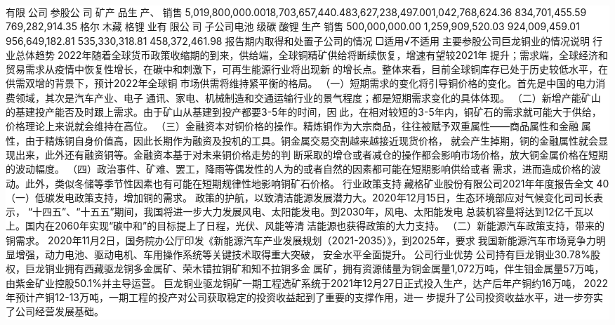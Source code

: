 有限
公司
参股公
司
矿产
品生
产、
销售
5,019,800,000.0018,703,657,440.483,627,238,497.001,042,768,624.36
834,701,455.59
769,282,914.35
格尔
木藏
格锂
业有
限公
司
子公司电池
级碳
酸锂
生产
销售
500,000,000.00
1,259,909,520.03
924,009,459.01
956,649,182.81
535,330,318.81
458,372,461.98
报告期内取得和处置子公司的情况
□适用√不适用
主要参股公司巨龙铜业的情况说明
行业总体趋势
2022年随着全球货币政策收缩期的到来，供给端，全球铜精矿供给将断续恢复，增速有望较2021年
提升；需求端，全球经济和贸易需求从疫情中恢复性增长，在碳中和刺激下，可再生能源行业将出现新
的增长点。整体来看，目前全球铜库存已处于历史较低水平，在供需双增的背景下，预计2022年全球铜
市场供需将维持紧平衡的格局。
（一）短期需求的变化将引导铜价格的变化。首先是中国的电力消费领域，其次是汽车产业、电子
通讯、家电、机械制造和交通运输行业的景气程度；都是短期需求变化的具体体现。
（二）新增产能矿山的基建投产能否及时跟上需求。由于矿山从基建到投产都要3-5年的时间，因
此，在相对较短的3-5年内，铜矿石的需求就可能大于供给，价格理论上来说就会维持在高位。
（三）金融资本对铜价格的操作。精炼铜作为大宗商品，往往被赋予双重属性——商品属性和金融
属性，由于精炼铜自身价值高，因此长期作为融资及投机的工具。铜金属交易交割越来越接近现货价格，
就会产生掉期，铜的金融属性就会显现出来，此外还有融资铜等。金融资本基于对未来铜价格走势的判
断采取的增仓或者减仓的操作都会影响市场价格，放大铜金属价格在短期的波动幅度。
（四）政治事件、矿难、罢工，降雨等偶发性的人为的或者自然的因素都可能在短期影响供给或者
需求，进而造成价格的波动。此外，类似冬储等季节性因素也有可能在短期规律性地影响铜矿石价格。
行业政策支持
藏格矿业股份有限公司2021年年度报告全文
40
（一）低碳发电政策支持，增加铜的需求。
政策的护航，以致清洁能源发展潜力大。2020年12月15日，生态环境部应对气候变化司司长表示，
“十四五”、“十五五”期间，我国将进一步大力发展风电、太阳能发电。到2030年，风电、太阳能发电
总装机容量将达到12亿千瓦以上。国内在2060年实现“碳中和”的目标提上了日程，光伏、风能等清
洁能源也获得政策的大力支持。
（二）新能源汽车政策支持，带来的铜需求。
2020年11月2日，国务院办公厅印发《新能源汽车产业发展规划（2021-2035）》，到2025年，要求
我国新能源汽车市场竞争力明显增强，动力电池、驱动电机、车用操作系统等关键技术取得重大突破，
安全水平全面提升。
公司行业优势
公司持有巨龙铜业30.78%股权，巨龙铜业拥有西藏驱龙铜多金属矿、荣木错拉铜矿和知不拉铜多金
属矿，拥有资源储量为铜金属量1,072万吨，伴生钼金属量57万吨，由紫金矿业控股50.1%并主导运营。
巨龙铜业驱龙铜矿一期工程选矿系统于2021年12月27日正式投入生产，达产后年产铜约16万吨，
2022年预计产铜12-13万吨，一期工程的投产对公司获取稳定的投资收益起到了重要的支撑作用，进一
步提升了公司投资收益水平，进一步夯实了公司经营发展基础。